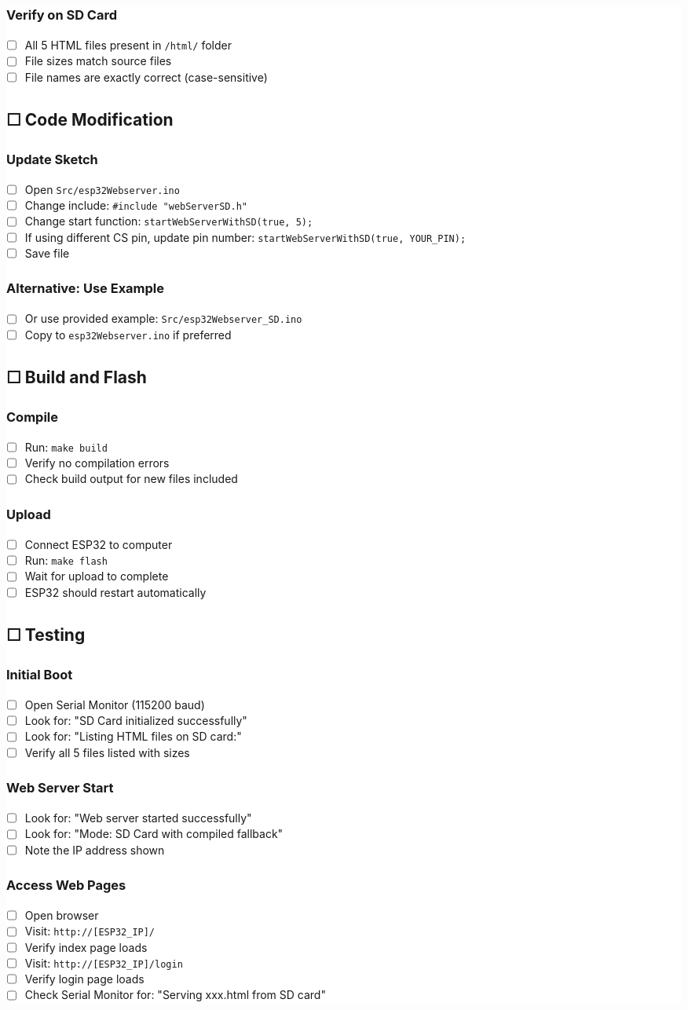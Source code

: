 ### Verify on SD Card
- [ ] All 5 HTML files present in `/html/` folder
- [ ] File sizes match source files
- [ ] File names are exactly correct (case-sensitive)

## ☐ Code Modification

### Update Sketch
- [ ] Open `Src/esp32Webserver.ino`
- [ ] Change include: `#include "webServerSD.h"`
- [ ] Change start function: `startWebServerWithSD(true, 5);`
- [ ] If using different CS pin, update pin number: `startWebServerWithSD(true, YOUR_PIN);`
- [ ] Save file

### Alternative: Use Example
- [ ] Or use provided example: `Src/esp32Webserver_SD.ino`
- [ ] Copy to `esp32Webserver.ino` if preferred

## ☐ Build and Flash

### Compile
- [ ] Run: `make build`
- [ ] Verify no compilation errors
- [ ] Check build output for new files included

### Upload
- [ ] Connect ESP32 to computer
- [ ] Run: `make flash`
- [ ] Wait for upload to complete
- [ ] ESP32 should restart automatically

## ☐ Testing

### Initial Boot
- [ ] Open Serial Monitor (115200 baud)
- [ ] Look for: "SD Card initialized successfully"
- [ ] Look for: "Listing HTML files on SD card:"
- [ ] Verify all 5 files listed with sizes

### Web Server Start
- [ ] Look for: "Web server started successfully"
- [ ] Look for: "Mode: SD Card with compiled fallback"
- [ ] Note the IP address shown

### Access Web Pages
- [ ] Open browser
- [ ] Visit: `http://[ESP32_IP]/`
- [ ] Verify index page loads
- [ ] Visit: `http://[ESP32_IP]/login`
- [ ] Verify login page loads
- [ ] Check Serial Monitor for: "Serving xxx.html from SD card"
